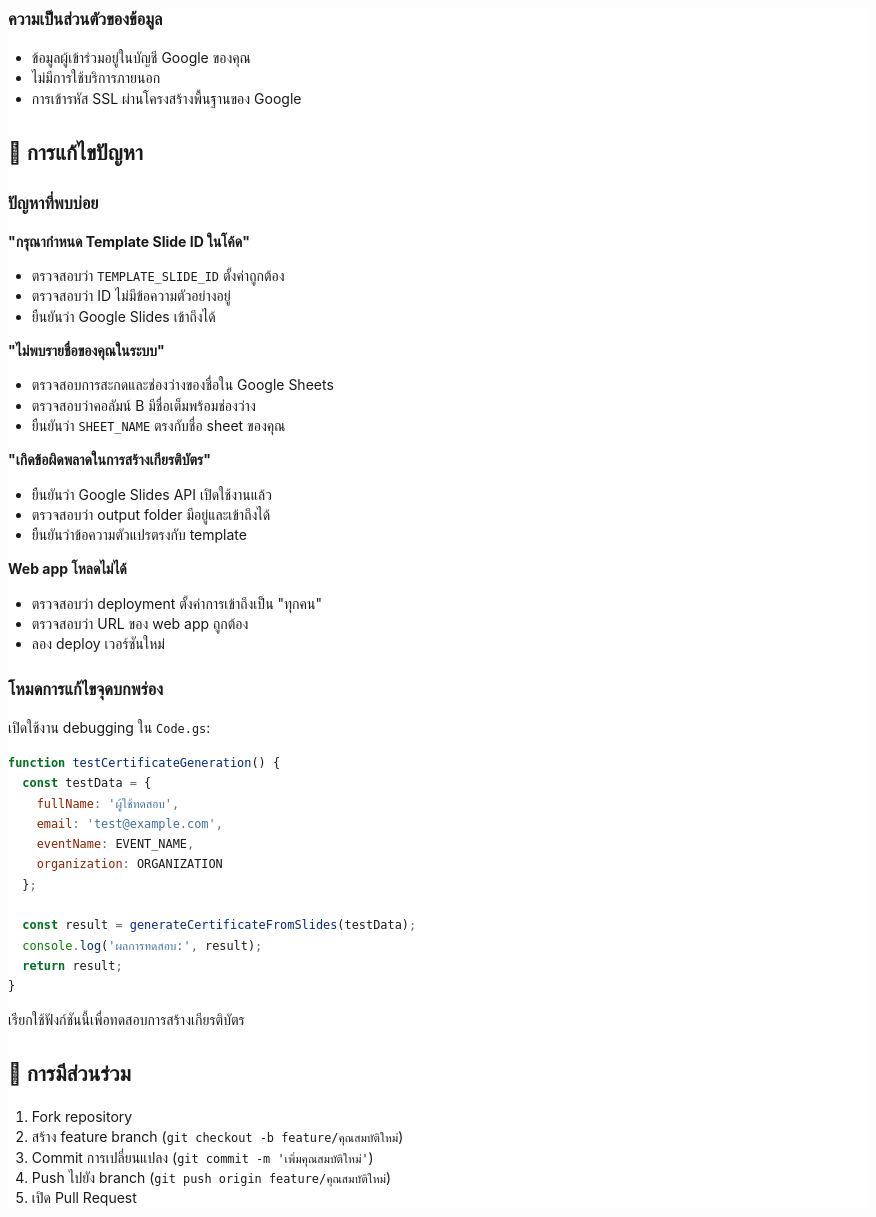### ความเป็นส่วนตัวของข้อมูล
- ข้อมูลผู้เข้าร่วมอยู่ในบัญชี Google ของคุณ
- ไม่มีการใช้บริการภายนอก
- การเข้ารหัส SSL ผ่านโครงสร้างพื้นฐานของ Google

## 🚨 การแก้ไขปัญหา

### ปัญหาที่พบบ่อย

**"กรุณากำหนด Template Slide ID ในโค้ด"**
- ตรวจสอบว่า `TEMPLATE_SLIDE_ID` ตั้งค่าถูกต้อง
- ตรวจสอบว่า ID ไม่มีข้อความตัวอย่างอยู่
- ยืนยันว่า Google Slides เข้าถึงได้

**"ไม่พบรายชื่อของคุณในระบบ"**
- ตรวจสอบการสะกดและช่องว่างของชื่อใน Google Sheets
- ตรวจสอบว่าคอลัมน์ B มีชื่อเต็มพร้อมช่องว่าง
- ยืนยันว่า `SHEET_NAME` ตรงกับชื่อ sheet ของคุณ

**"เกิดข้อผิดพลาดในการสร้างเกียรติบัตร"**
- ยืนยันว่า Google Slides API เปิดใช้งานแล้ว
- ตรวจสอบว่า output folder มีอยู่และเข้าถึงได้
- ยืนยันว่าข้อความตัวแปรตรงกับ template

**Web app โหลดไม่ได้**
- ตรวจสอบว่า deployment ตั้งค่าการเข้าถึงเป็น "ทุกคน"
- ตรวจสอบว่า URL ของ web app ถูกต้อง
- ลอง deploy เวอร์ชันใหม่

### โหมดการแก้ไขจุดบกพร่อง

เปิดใช้งาน debugging ใน `Code.gs`:

```javascript
function testCertificateGeneration() {
  const testData = {
    fullName: 'ผู้ใช้ทดสอบ',
    email: 'test@example.com',
    eventName: EVENT_NAME,
    organization: ORGANIZATION
  };
  
  const result = generateCertificateFromSlides(testData);
  console.log('ผลการทดสอบ:', result);
  return result;
}
```

เรียกใช้ฟังก์ชันนี้เพื่อทดสอบการสร้างเกียรติบัตร

## 🤝 การมีส่วนร่วม

1. Fork repository
2. สร้าง feature branch (`git checkout -b feature/คุณสมบัติใหม่`)
3. Commit การเปลี่ยนแปลง (`git commit -m 'เพิ่มคุณสมบัติใหม่'`)
4. Push ไปยัง branch (`git push origin feature/คุณสมบัติใหม่`)
5. เปิด Pull Request
